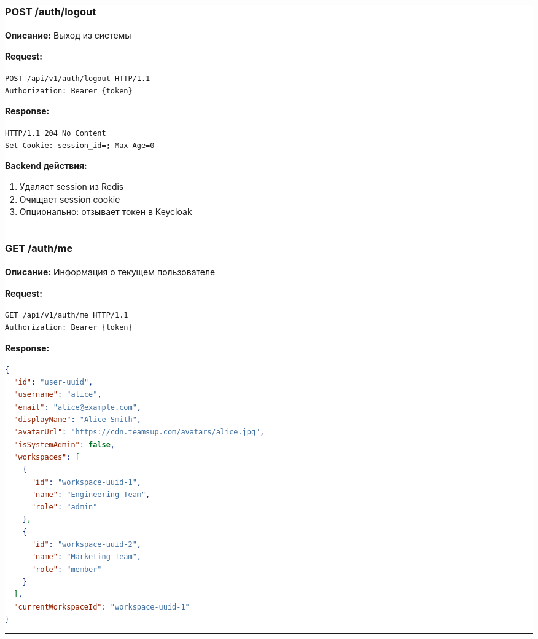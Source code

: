 
### POST /auth/logout

**Описание:** Выход из системы

**Request:**

```http
POST /api/v1/auth/logout HTTP/1.1
Authorization: Bearer {token}
```

**Response:**

```http
HTTP/1.1 204 No Content
Set-Cookie: session_id=; Max-Age=0
```

**Backend действия:**
1. Удаляет session из Redis
2. Очищает session cookie
3. Опционально: отзывает токен в Keycloak

---

### GET /auth/me

**Описание:** Информация о текущем пользователе

**Request:**

```http
GET /api/v1/auth/me HTTP/1.1
Authorization: Bearer {token}
```

**Response:**

```json
{
  "id": "user-uuid",
  "username": "alice",
  "email": "alice@example.com",
  "displayName": "Alice Smith",
  "avatarUrl": "https://cdn.teamsup.com/avatars/alice.jpg",
  "isSystemAdmin": false,
  "workspaces": [
    {
      "id": "workspace-uuid-1",
      "name": "Engineering Team",
      "role": "admin"
    },
    {
      "id": "workspace-uuid-2",
      "name": "Marketing Team",
      "role": "member"
    }
  ],
  "currentWorkspaceId": "workspace-uuid-1"
}
```

---